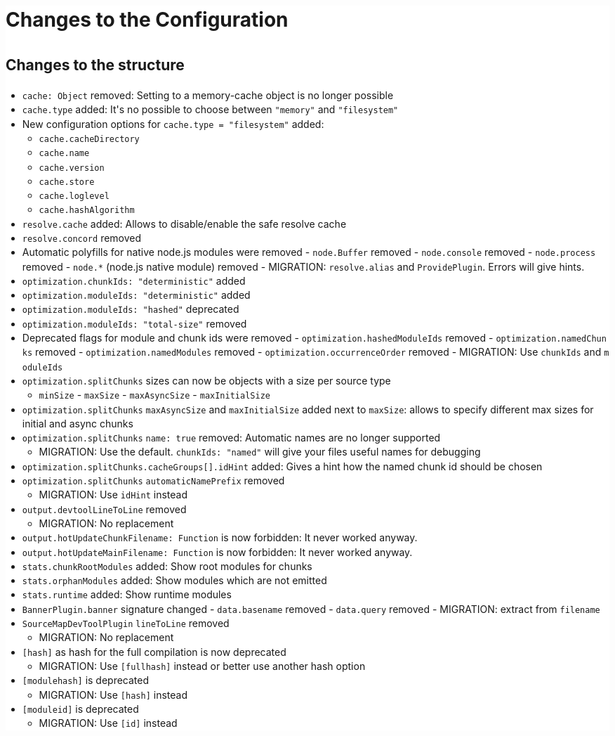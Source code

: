# Changes to the Configuration

## Changes to the structure

- `cache: Object` removed: Setting to a memory-cache object is no longer possible
- `cache.type` added: It's no possible to choose between `"memory"` and `"filesystem"`
- New configuration options for `cache.type = "filesystem"` added:
  - `cache.cacheDirectory`
  - `cache.name`
  - `cache.version`
  - `cache.store`
  - `cache.loglevel`
  - `cache.hashAlgorithm`
- `resolve.cache` added: Allows to disable/enable the safe resolve cache
- `resolve.concord` removed
- Automatic polyfills for native node.js modules were removed - `node.Buffer` removed - `node.console` removed - `node.process` removed - `node.*` (node.js native module) removed - MIGRATION: `resolve.alias` and `ProvidePlugin`. Errors will give hints.
- `optimization.chunkIds: "deterministic"` added
- `optimization.moduleIds: "deterministic"` added
- `optimization.moduleIds: "hashed"` deprecated
- `optimization.moduleIds: "total-size"` removed
- Deprecated flags for module and chunk ids were removed - `optimization.hashedModuleIds` removed - `optimization.namedChunks` removed - `optimization.namedModules` removed - `optimization.occurrenceOrder` removed - MIGRATION: Use `chunkIds` and `moduleIds`
- `optimization.splitChunks` sizes can now be objects with a size per source type
  - `minSize` - `maxSize` - `maxAsyncSize` - `maxInitialSize`
- `optimization.splitChunks` `maxAsyncSize` and `maxInitialSize` added next to `maxSize`: allows to specify different max sizes for initial and async chunks
- `optimization.splitChunks` `name: true` removed: Automatic names are no longer supported
  - MIGRATION: Use the default. `chunkIds: "named"` will give your files useful names for debugging
- `optimization.splitChunks.cacheGroups[].idHint` added: Gives a hint how the named chunk id should be chosen
- `optimization.splitChunks` `automaticNamePrefix` removed
  - MIGRATION: Use `idHint` instead
- `output.devtoolLineToLine` removed
  - MIGRATION: No replacement
- `output.hotUpdateChunkFilename: Function` is now forbidden: It never worked anyway.
- `output.hotUpdateMainFilename: Function` is now forbidden: It never worked anyway.
- `stats.chunkRootModules` added: Show root modules for chunks
- `stats.orphanModules` added: Show modules which are not emitted
- `stats.runtime` added: Show runtime modules
- `BannerPlugin.banner` signature changed - `data.basename` removed - `data.query` removed - MIGRATION: extract from `filename`
- `SourceMapDevToolPlugin` `lineToLine` removed
  - MIGRATION: No replacement
- `[hash]` as hash for the full compilation is now deprecated
  - MIGRATION: Use `[fullhash]` instead or better use another hash option
- `[modulehash]` is deprecated
  - MIGRATION: Use `[hash]` instead
- `[moduleid]` is deprecated
  - MIGRATION: Use `[id]` instead
